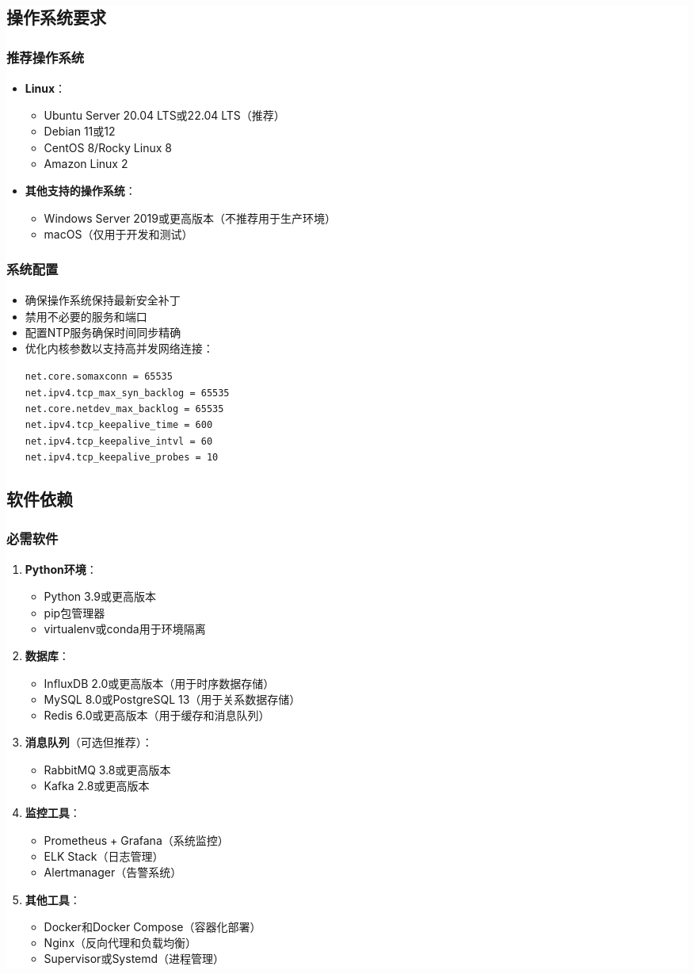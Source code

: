 ## 操作系统要求

### 推荐操作系统

- **Linux**：
  - Ubuntu Server 20.04 LTS或22.04 LTS（推荐）
  - Debian 11或12
  - CentOS 8/Rocky Linux 8
  - Amazon Linux 2

- **其他支持的操作系统**：
  - Windows Server 2019或更高版本（不推荐用于生产环境）
  - macOS（仅用于开发和测试）

### 系统配置

- 确保操作系统保持最新安全补丁
- 禁用不必要的服务和端口
- 配置NTP服务确保时间同步精确
- 优化内核参数以支持高并发网络连接：
  ```
  net.core.somaxconn = 65535
  net.ipv4.tcp_max_syn_backlog = 65535
  net.core.netdev_max_backlog = 65535
  net.ipv4.tcp_keepalive_time = 600
  net.ipv4.tcp_keepalive_intvl = 60
  net.ipv4.tcp_keepalive_probes = 10
  ```

## 软件依赖

### 必需软件

1. **Python环境**：
   - Python 3.9或更高版本
   - pip包管理器
   - virtualenv或conda用于环境隔离

2. **数据库**：
   - InfluxDB 2.0或更高版本（用于时序数据存储）
   - MySQL 8.0或PostgreSQL 13（用于关系数据存储）
   - Redis 6.0或更高版本（用于缓存和消息队列）

3. **消息队列**（可选但推荐）：
   - RabbitMQ 3.8或更高版本
   - Kafka 2.8或更高版本

4. **监控工具**：
   - Prometheus + Grafana（系统监控）
   - ELK Stack（日志管理）
   - Alertmanager（告警系统）

5. **其他工具**：
   - Docker和Docker Compose（容器化部署）
   - Nginx（反向代理和负载均衡）
   - Supervisor或Systemd（进程管理）
